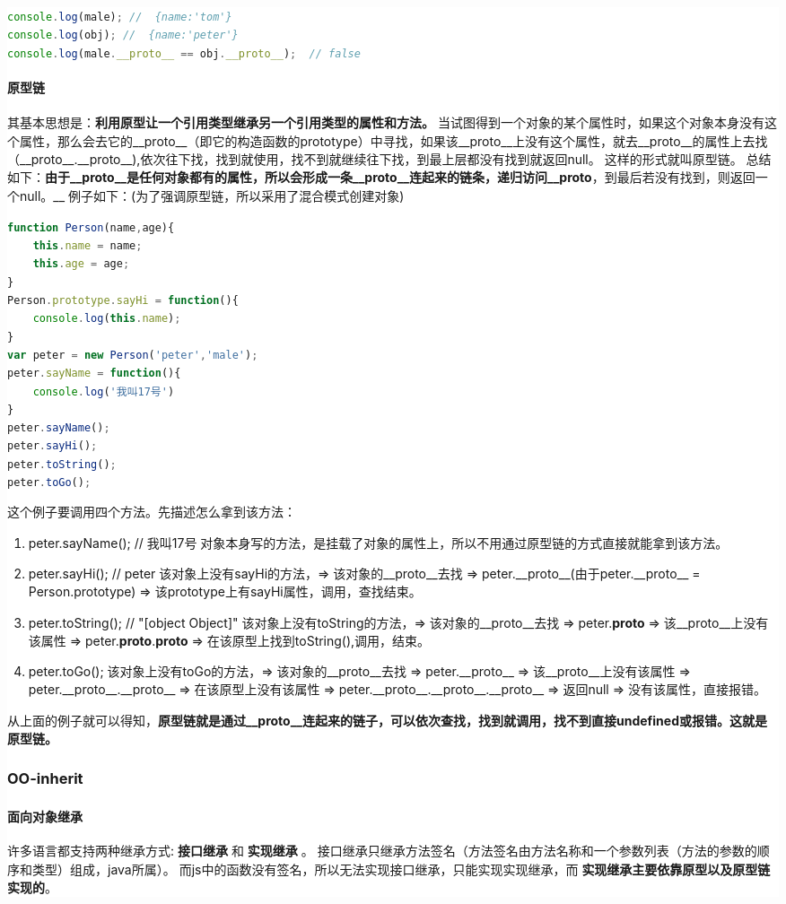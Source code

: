 ```javascript
console.log(male); //  {name:'tom'}
console.log(obj); //  {name:'peter'}
console.log(male.__proto__ == obj.__proto__);  // false
```

#### 原型链
其基本思想是：__利用原型让一个引用类型继承另一个引用类型的属性和方法。__
当试图得到一个对象的某个属性时，如果这个对象本身没有这个属性，那么会去它的__proto__（即它的构造函数的prototype）中寻找，如果该__proto__上没有这个属性，就去__proto__的属性上去找（\_\_proto__.\_\_proto__),依次往下找，找到就使用，找不到就继续往下找，到最上层都没有找到就返回null。
这样的形式就叫原型链。 总结如下：__由于\_\_proto__是任何对象都有的属性，所以会形成一条\_\_proto__连起来的链条，递归访问__proto__，到最后若没有找到，则返回一个null。__
例子如下：(为了强调原型链，所以采用了混合模式创建对象)
```javascript
function Person(name,age){
    this.name = name;
    this.age = age;
}
Person.prototype.sayHi = function(){
    console.log(this.name);
}
var peter = new Person('peter','male');
peter.sayName = function(){
    console.log('我叫17号')
}
peter.sayName();
peter.sayHi();
peter.toString();
peter.toGo();
```
这个例子要调用四个方法。先描述怎么拿到该方法：
1. peter.sayName(); // 我叫17号
对象本身写的方法，是挂载了对象的属性上，所以不用通过原型链的方式直接就能拿到该方法。

2. peter.sayHi(); // peter
该对象上没有sayHi的方法，=> 该对象的\_\_proto__去找 => peter.\_\_proto__(由于peter.\_\_proto__ = Person.prototype) => 该prototype上有sayHi属性，调用，查找结束。

3. peter.toString(); // "[object Object]"
该对象上没有toString的方法，=> 该对象的__proto__去找 => peter.__proto__ => 该__proto__上没有该属性 => peter.__proto__.__proto__ => 在该原型上找到toString(),调用，结束。

4. peter.toGo();
该对象上没有toGo的方法，=> 该对象的\_\_proto__去找 => peter.\_\_proto__ => 该\_\_proto__上没有该属性 => peter.\_\_proto__.\_\_proto__ => 在该原型上没有该属性 => peter.\_\_proto__.\_\_proto__.\_\_proto__ => 返回null => 没有该属性，直接报错。

从上面的例子就可以得知，__原型链就是通过\_\_proto__连起来的链子，可以依次查找，找到就调用，找不到直接undefined或报错。这就是原型链。__


### OO-inherit

#### 面向对象继承
许多语言都支持两种继承方式: __接口继承__ 和 __实现继承__ 。
接口继承只继承方法签名（方法签名由方法名称和一个参数列表（方法的参数的顺序和类型）组成，java所属）。
而js中的函数没有签名，所以无法实现接口继承，只能实现实现继承，而 __实现继承主要依靠原型以及原型链实现的__。
